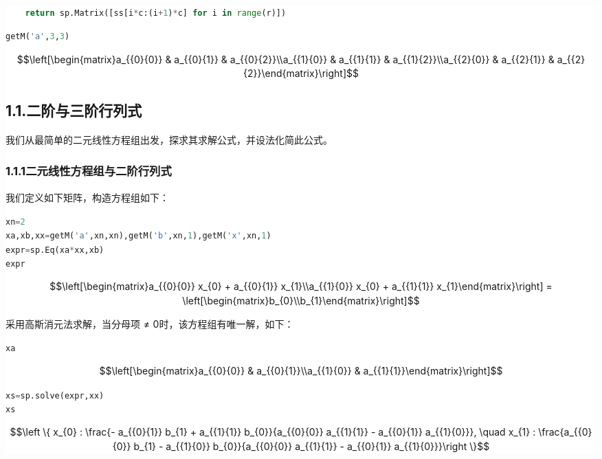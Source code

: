 ```python
    return sp.Matrix([ss[i*c:(i+1)*c] for i in range(r)])
```


```python
getM('a',3,3)
```




$$\left[\begin{matrix}a_{{0}{0}} & a_{{0}{1}} & a_{{0}{2}}\\a_{{1}{0}} & a_{{1}{1}} & a_{{1}{2}}\\a_{{2}{0}} & a_{{2}{1}} & a_{{2}{2}}\end{matrix}\right]$$



## 1.1.二阶与三阶行列式
我们从最简单的二元线性方程组出发，探求其求解公式，并设法化简此公式。
### 1.1.1二元线性方程组与二阶行列式
我们定义如下矩阵，构造方程组如下：


```python
xn=2
xa,xb,xx=getM('a',xn,xn),getM('b',xn,1),getM('x',xn,1)
expr=sp.Eq(xa*xx,xb)
expr
```




$$\left[\begin{matrix}a_{{0}{0}} x_{0} + a_{{0}{1}} x_{1}\\a_{{1}{0}} x_{0} + a_{{1}{1}} x_{1}\end{matrix}\right] = \left[\begin{matrix}b_{0}\\b_{1}\end{matrix}\right]$$



采用高斯消元法求解，当分母项$\not =0$时，该方程组有唯一解，如下：


```python
xa
```




$$\left[\begin{matrix}a_{{0}{0}} & a_{{0}{1}}\\a_{{1}{0}} & a_{{1}{1}}\end{matrix}\right]$$




```python
xs=sp.solve(expr,xx)
xs
```




$$\left \{ x_{0} : \frac{- a_{{0}{1}} b_{1} + a_{{1}{1}} b_{0}}{a_{{0}{0}} a_{{1}{1}} - a_{{0}{1}} a_{{1}{0}}}, \quad x_{1} : \frac{a_{{0}{0}} b_{1} - a_{{1}{0}} b_{0}}{a_{{0}{0}} a_{{1}{1}} - a_{{0}{1}} a_{{1}{0}}}\right \}$$


